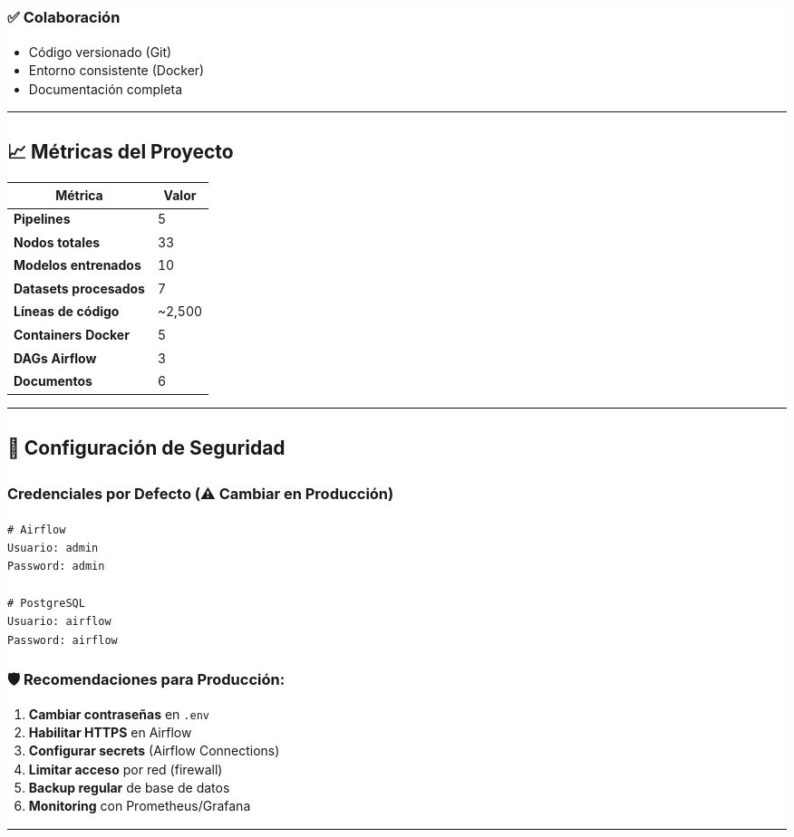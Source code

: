 ### ✅ **Colaboración**
- Código versionado (Git)
- Entorno consistente (Docker)
- Documentación completa

---

## 📈 Métricas del Proyecto

| Métrica | Valor |
|---------|-------|
| **Pipelines** | 5 |
| **Nodos totales** | 33 |
| **Modelos entrenados** | 10 |
| **Datasets procesados** | 7 |
| **Líneas de código** | ~2,500 |
| **Containers Docker** | 5 |
| **DAGs Airflow** | 3 |
| **Documentos** | 6 |

---

## 🔐 Configuración de Seguridad

### Credenciales por Defecto (⚠️ Cambiar en Producción)

```env
# Airflow
Usuario: admin
Password: admin

# PostgreSQL
Usuario: airflow
Password: airflow
```

### 🛡️ Recomendaciones para Producción:

1. **Cambiar contraseñas** en `.env`
2. **Habilitar HTTPS** en Airflow
3. **Configurar secrets** (Airflow Connections)
4. **Limitar acceso** por red (firewall)
5. **Backup regular** de base de datos
6. **Monitoring** con Prometheus/Grafana

---
